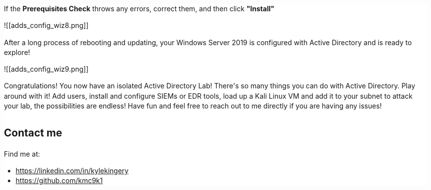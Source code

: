 If the **Prerequisites Check** throws any errors, correct them, and then click **"Install"**

![[adds_config_wiz8.png]]

After a long process of rebooting and updating, your Windows Server 2019 is configured with Active Directory and is ready to explore!

![[adds_config_wiz9.png]]

Congratulations! You now have an isolated Active Directory Lab! There's so many things you can do with Active Directory. Play around with it! Add users, install and configure SIEMs or EDR tools, load up a Kali Linux VM and add it to your subnet to attack your lab, the possibilities are endless! Have fun and feel free to reach out to me directly if you are having any issues!

## Contact me
Find me at:
- https://linkedin.com/in/kylekingery
- https://github.com/kmc9k1

